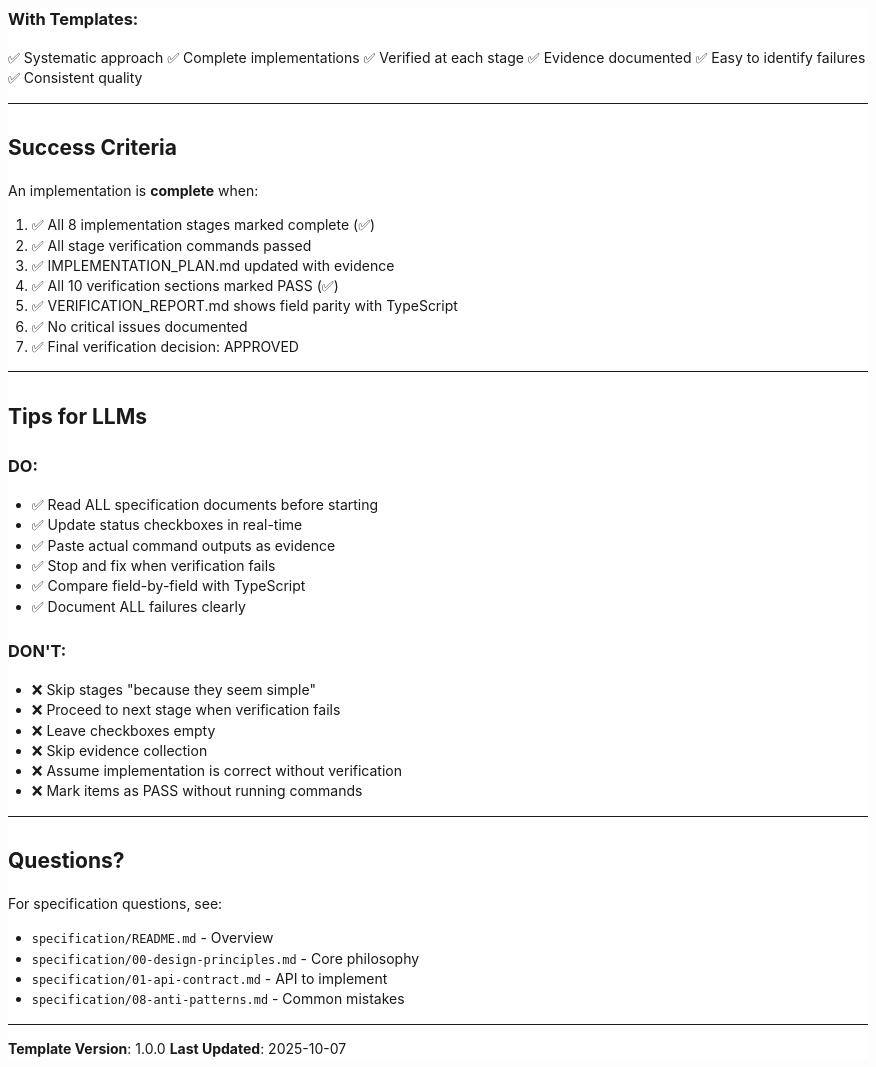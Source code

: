 ### With Templates:

✅ Systematic approach
✅ Complete implementations
✅ Verified at each stage
✅ Evidence documented
✅ Easy to identify failures
✅ Consistent quality

---

## Success Criteria

An implementation is **complete** when:

1. ✅ All 8 implementation stages marked complete (✅)
2. ✅ All stage verification commands passed
3. ✅ IMPLEMENTATION_PLAN.md updated with evidence
4. ✅ All 10 verification sections marked PASS (✅)
5. ✅ VERIFICATION_REPORT.md shows field parity with TypeScript
6. ✅ No critical issues documented
7. ✅ Final verification decision: APPROVED

---

## Tips for LLMs

### DO:
- ✅ Read ALL specification documents before starting
- ✅ Update status checkboxes in real-time
- ✅ Paste actual command outputs as evidence
- ✅ Stop and fix when verification fails
- ✅ Compare field-by-field with TypeScript
- ✅ Document ALL failures clearly

### DON'T:
- ❌ Skip stages "because they seem simple"
- ❌ Proceed to next stage when verification fails
- ❌ Leave checkboxes empty
- ❌ Skip evidence collection
- ❌ Assume implementation is correct without verification
- ❌ Mark items as PASS without running commands

---

## Questions?

For specification questions, see:
- `specification/README.md` - Overview
- `specification/00-design-principles.md` - Core philosophy
- `specification/01-api-contract.md` - API to implement
- `specification/08-anti-patterns.md` - Common mistakes

---

**Template Version**: 1.0.0
**Last Updated**: 2025-10-07
